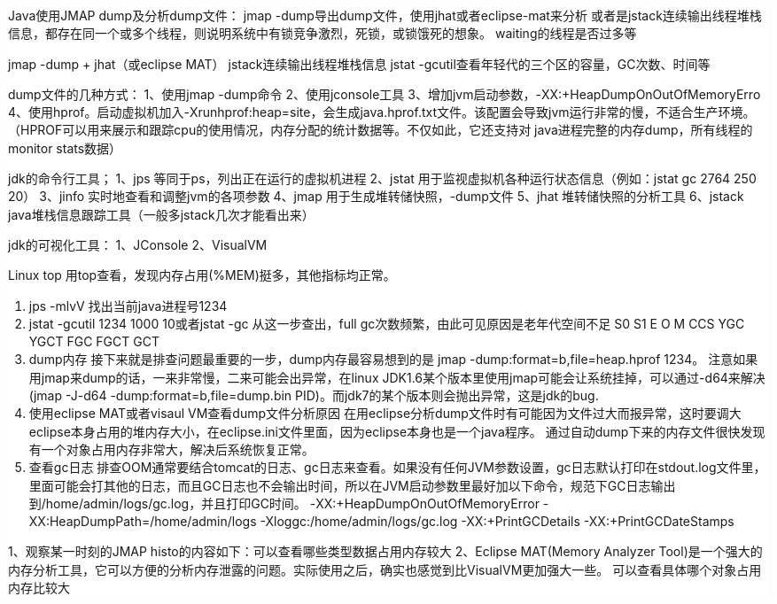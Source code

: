 
Java使用JMAP dump及分析dump文件：
jmap -dump导出dump文件，使用jhat或者eclipse-mat来分析
或者是jstack连续输出线程堆栈信息，都存在同一个或多个线程，则说明系统中有锁竞争激烈，死锁，或锁饿死的想象。
	waiting的线程是否过多等

jmap -dump + jhat（或eclipse MAT）
jstack连续输出线程堆栈信息
jstat -gcutil查看年轻代的三个区的容量，GC次数、时间等

dump文件的几种方式：
1、使用jmap -dump命令
2、使用jconsole工具
3、增加jvm启动参数，-XX:+HeapDumpOnOutOfMemoryErro
4、使用hprof。启动虚拟机加入-Xrunhprof:heap=site，会生成java.hprof.txt文件。该配置会导致jvm运行非常的慢，不适合生产环境。（HPROF可以用来展示和跟踪cpu的使用情况，内存分配的统计数据等。不仅如此，它还支持对 java进程完整的内存dump，所有线程的monitor stats数据）


jdk的命令行工具；
1、jps 等同于ps，列出正在运行的虚拟机进程
2、jstat 用于监视虚拟机各种运行状态信息（例如：jstat gc 2764 250 20）
3、jinfo 实时地查看和调整jvm的各项参数
4、jmap 用于生成堆转储快照，-dump文件
5、jhat 堆转储快照的分析工具
6、jstack java堆栈信息跟踪工具（一般多jstack几次才能看出来）

jdk的可视化工具：
1、JConsole
2、VisualVM

Linux top
用top查看，发现内存占用(%MEM)挺多，其他指标均正常。
1. jps -mlvV
找出当前java进程号1234
2. jstat -gcutil 1234 1000 10或者jstat -gc 
从这一步查出，full gc次数频繁，由此可见原因是老年代空间不足
  S0     S1     E      O      M     CCS    YGC     YGCT    FGC    FGCT     GCT   
3. dump内存
接下来就是排查问题最重要的一步，dump内存最容易想到的是
jmap -dump:format=b,file=heap.hprof 1234。
注意如果用jmap来dump的话，一来非常慢，二来可能会出异常，在linux JDK1.6某个版本里使用jmap可能会让系统挂掉，可以通过-d64来解决(jmap -J-d64 -dump:format=b,file=dump.bin PID)。而jdk7的某个版本则会抛出异常，这是jdk的bug.
4. 使用eclipse MAT或者visaul VM查看dump文件分析原因
在用eclipse分析dump文件时有可能因为文件过大而报异常，这时要调大eclipse本身占用的堆内存大小，在eclipse.ini文件里面，因为eclipse本身也是一个java程序。
通过自动dump下来的内存文件很快发现有一个对象占用内存非常大，解决后系统恢复正常。
5. 查看gc日志
排查OOM通常要结合tomcat的日志、gc日志来查看。如果没有任何JVM参数设置，gc日志默认打印在stdout.log文件里，里面可能会打其他的日志，而且GC日志也不会输出时间，所以在JVM启动参数里最好加以下命令，规范下GC日志输出到/home/admin/logs/gc.log，并且打印GC时间。
-XX:+HeapDumpOnOutOfMemoryError
-XX:HeapDumpPath=/home/admin/logs
-Xloggc:/home/admin/logs/gc.log
-XX:+PrintGCDetails
-XX:+PrintGCDateStamps

1、观察某一时刻的JMAP histo的内容如下：可以查看哪些类型数据占用内存较大
2、Eclipse MAT(Memory Analyzer Tool)是一个强大的内存分析工具，它可以方便的分析内存泄露的问题。实际使用之后，确实也感觉到比VisualVM更加强大一些。
可以查看具体哪个对象占用内存比较大
